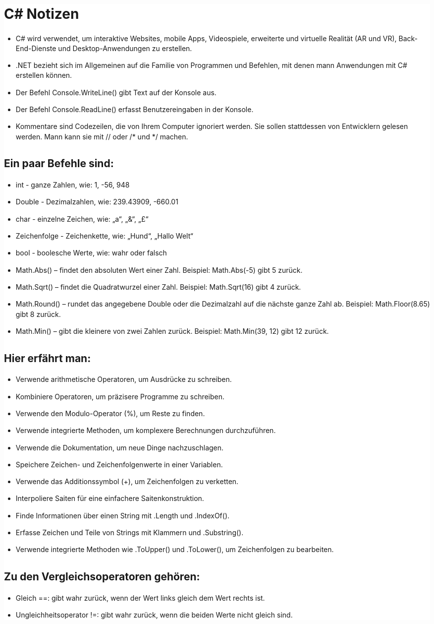 <h1>C# Notizen</h1>

* C# wird verwendet, um interaktive Websites, mobile Apps, Videospiele, erweiterte und virtuelle Realität (AR und VR), Back-End-Dienste und Desktop-Anwendungen zu erstellen.

* .NET bezieht sich im Allgemeinen auf die Familie von Programmen und Befehlen, mit denen mann Anwendungen mit C# erstellen können.

* Der Befehl Console.WriteLine() gibt Text auf der Konsole aus.

* Der Befehl Console.ReadLine() erfasst Benutzereingaben in der Konsole.

* Kommentare sind Codezeilen, die von Ihrem Computer ignoriert werden. Sie sollen stattdessen von Entwicklern gelesen werden. Mann kann sie mit // oder /* und */ machen.

<h2>Ein paar Befehle sind:</h2>

* int - ganze Zahlen, wie: 1, -56, 948

* Double - Dezimalzahlen, wie: 239.43909, -660.01

* char - einzelne Zeichen, wie: „a“, „&“, „£“

* Zeichenfolge - Zeichenkette, wie: „Hund“, „Hallo Welt“

* bool - boolesche Werte, wie: wahr oder falsch

* Math.Abs() – findet den absoluten Wert einer Zahl. Beispiel: Math.Abs(-5) gibt 5 zurück.

* Math.Sqrt() – findet die Quadratwurzel einer Zahl. Beispiel: Math.Sqrt(16) gibt 4 zurück.

* Math.Round() – rundet das angegebene Double oder die Dezimalzahl auf die nächste ganze Zahl ab. Beispiel: Math.Floor(8.65) gibt 8 zurück.

* Math.Min() – gibt die kleinere von zwei Zahlen zurück. Beispiel: Math.Min(39, 12) gibt 12 zurück.

<h2>Hier erfährt man:</h2>

* Verwende arithmetische Operatoren, um Ausdrücke zu schreiben.

* Kombiniere Operatoren, um präzisere Programme zu schreiben.

* Verwende den Modulo-Operator (%), um Reste zu finden.

* Verwende integrierte Methoden, um komplexere Berechnungen durchzuführen.

* Verwende die Dokumentation, um neue Dinge nachzuschlagen.

* Speichere Zeichen- und Zeichenfolgenwerte in einer Variablen.

* Verwende das Additionssymbol (+), um Zeichenfolgen zu verketten.

* Interpoliere Saiten für eine einfachere Saitenkonstruktion.

* Finde Informationen über einen String mit .Length und .IndexOf().

* Erfasse Zeichen und Teile von Strings mit Klammern und .Substring().

* Verwende integrierte Methoden wie .ToUpper() und .ToLower(), um Zeichenfolgen zu bearbeiten.

<h2>Zu den Vergleichsoperatoren gehören:</h2>

* Gleich ==: gibt wahr zurück, wenn der Wert links gleich dem Wert rechts ist.

* Ungleichheitsoperator !=: gibt wahr zurück, wenn die beiden Werte nicht gleich sind.
